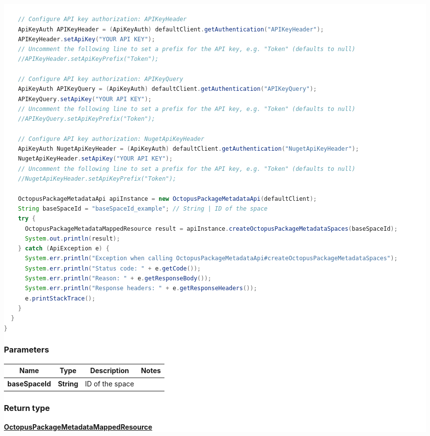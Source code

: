 ```java
    
    // Configure API key authorization: APIKeyHeader
    ApiKeyAuth APIKeyHeader = (ApiKeyAuth) defaultClient.getAuthentication("APIKeyHeader");
    APIKeyHeader.setApiKey("YOUR API KEY");
    // Uncomment the following line to set a prefix for the API key, e.g. "Token" (defaults to null)
    //APIKeyHeader.setApiKeyPrefix("Token");

    // Configure API key authorization: APIKeyQuery
    ApiKeyAuth APIKeyQuery = (ApiKeyAuth) defaultClient.getAuthentication("APIKeyQuery");
    APIKeyQuery.setApiKey("YOUR API KEY");
    // Uncomment the following line to set a prefix for the API key, e.g. "Token" (defaults to null)
    //APIKeyQuery.setApiKeyPrefix("Token");

    // Configure API key authorization: NugetApiKeyHeader
    ApiKeyAuth NugetApiKeyHeader = (ApiKeyAuth) defaultClient.getAuthentication("NugetApiKeyHeader");
    NugetApiKeyHeader.setApiKey("YOUR API KEY");
    // Uncomment the following line to set a prefix for the API key, e.g. "Token" (defaults to null)
    //NugetApiKeyHeader.setApiKeyPrefix("Token");

    OctopusPackageMetadataApi apiInstance = new OctopusPackageMetadataApi(defaultClient);
    String baseSpaceId = "baseSpaceId_example"; // String | ID of the space
    try {
      OctopusPackageMetadataMappedResource result = apiInstance.createOctopusPackageMetadataSpaces(baseSpaceId);
      System.out.println(result);
    } catch (ApiException e) {
      System.err.println("Exception when calling OctopusPackageMetadataApi#createOctopusPackageMetadataSpaces");
      System.err.println("Status code: " + e.getCode());
      System.err.println("Reason: " + e.getResponseBody());
      System.err.println("Response headers: " + e.getResponseHeaders());
      e.printStackTrace();
    }
  }
}
```

### Parameters

Name | Type | Description  | Notes
------------- | ------------- | ------------- | -------------
 **baseSpaceId** | **String**| ID of the space |

### Return type

[**OctopusPackageMetadataMappedResource**](OctopusPackageMetadataMappedResource.md)
